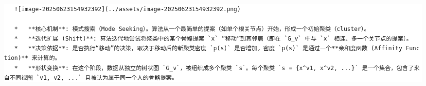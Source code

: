        ![image-20250623154932392](../assets/image-20250623154932392.png)
    
       *   **核心机制**: 模式搜索（Mode Seeking）。算法从一个最简单的提案（如单个根关节点）开始，形成一个初始聚类（cluster）。
       *   **迭代扩展 (Shift)**: 算法迭代地尝试将聚类中的某个骨骼提案 `x` “移动”到其邻居（即在 `G_v` 中与 `x` 相连、多一个关节点的提案）。
       *   **决策依据**: 是否执行“移动”的决策，取决于移动后的新聚类密度 `p(s)` 是否增加。密度 `p(s)` 是通过一个**亲和度函数 (Affinity Function)** 来计算的。
       *   **形状变换**: 在这个阶段，数据从独立的树状图 `G_v`，被组织成多个聚类 `s`。每个聚类 `s = {x^v1, x^v2, ...}` 是一个集合，包含了来自不同视图 `v1, v2, ...` 且被认为属于同一个人的骨骼提案。
    